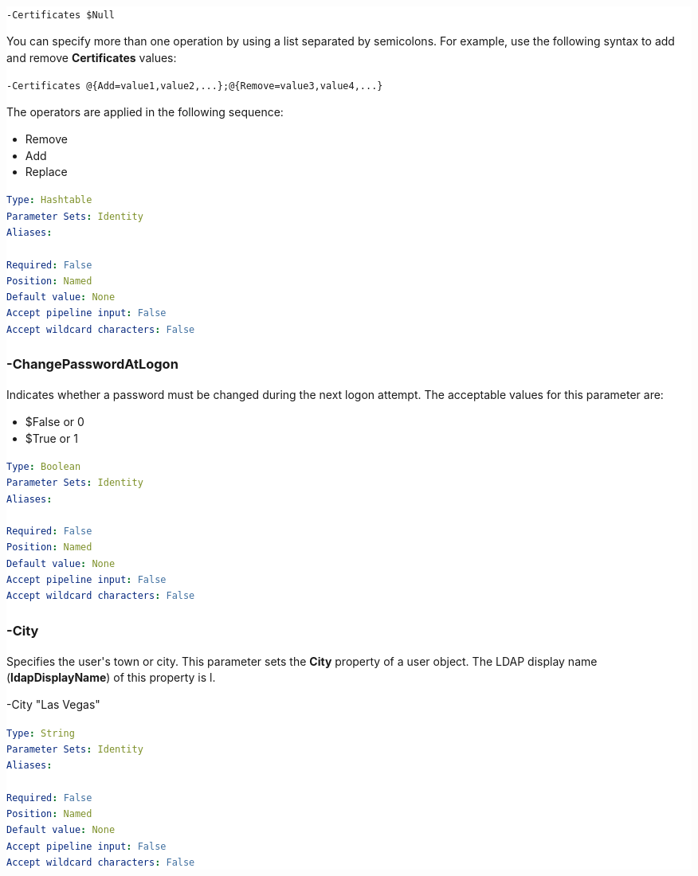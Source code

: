 `-Certificates $Null`

You can specify more than one operation by using a list separated by semicolons.
For example, use the following syntax to add and remove **Certificates** values:

`-Certificates @{Add=value1,value2,...};@{Remove=value3,value4,...}`

The operators are applied in the following sequence: 

- Remove
- Add
- Replace

```yaml
Type: Hashtable
Parameter Sets: Identity
Aliases: 

Required: False
Position: Named
Default value: None
Accept pipeline input: False
Accept wildcard characters: False
```

### -ChangePasswordAtLogon
Indicates whether a password must be changed during the next logon attempt. 
The acceptable values for this parameter are:

- $False or 0
- $True or 1

```yaml
Type: Boolean
Parameter Sets: Identity
Aliases: 

Required: False
Position: Named
Default value: None
Accept pipeline input: False
Accept wildcard characters: False
```

### -City
Specifies the user's town or city.
This parameter sets the **City** property of a user object.
The LDAP display name (**ldapDisplayName**) of this property is l.

-City "Las Vegas"

```yaml
Type: String
Parameter Sets: Identity
Aliases: 

Required: False
Position: Named
Default value: None
Accept pipeline input: False
Accept wildcard characters: False
```
